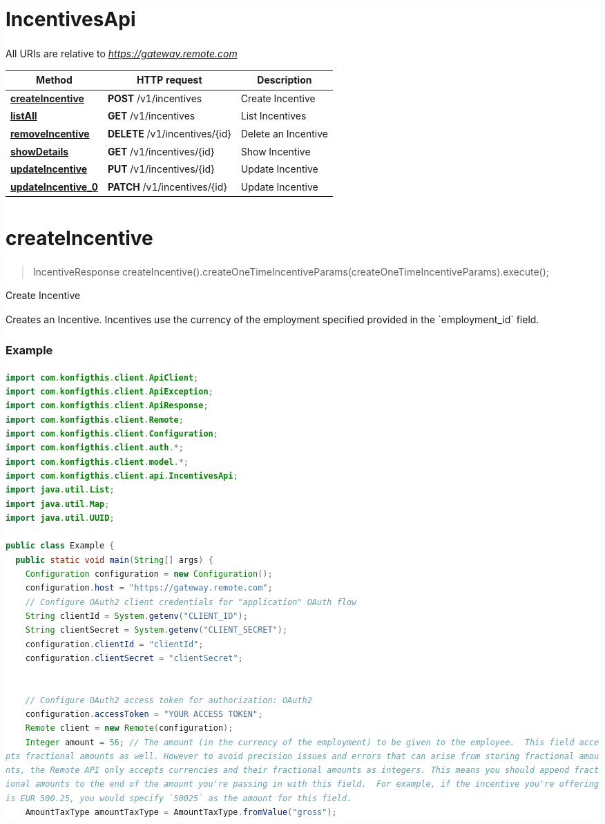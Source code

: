 # IncentivesApi

All URIs are relative to *https://gateway.remote.com*

| Method | HTTP request | Description |
|------------- | ------------- | -------------|
| [**createIncentive**](IncentivesApi.md#createIncentive) | **POST** /v1/incentives | Create Incentive |
| [**listAll**](IncentivesApi.md#listAll) | **GET** /v1/incentives | List Incentives |
| [**removeIncentive**](IncentivesApi.md#removeIncentive) | **DELETE** /v1/incentives/{id} | Delete an Incentive |
| [**showDetails**](IncentivesApi.md#showDetails) | **GET** /v1/incentives/{id} | Show Incentive |
| [**updateIncentive**](IncentivesApi.md#updateIncentive) | **PUT** /v1/incentives/{id} | Update Incentive |
| [**updateIncentive_0**](IncentivesApi.md#updateIncentive_0) | **PATCH** /v1/incentives/{id} | Update Incentive |


<a name="createIncentive"></a>
# **createIncentive**
> IncentiveResponse createIncentive().createOneTimeIncentiveParams(createOneTimeIncentiveParams).execute();

Create Incentive

Creates an Incentive.  Incentives use the currency of the employment specified provided in the &#x60;employment_id&#x60; field. 

### Example
```java
import com.konfigthis.client.ApiClient;
import com.konfigthis.client.ApiException;
import com.konfigthis.client.ApiResponse;
import com.konfigthis.client.Remote;
import com.konfigthis.client.Configuration;
import com.konfigthis.client.auth.*;
import com.konfigthis.client.model.*;
import com.konfigthis.client.api.IncentivesApi;
import java.util.List;
import java.util.Map;
import java.util.UUID;

public class Example {
  public static void main(String[] args) {
    Configuration configuration = new Configuration();
    configuration.host = "https://gateway.remote.com";
    // Configure OAuth2 client credentials for "application" OAuth flow
    String clientId = System.getenv("CLIENT_ID");
    String clientSecret = System.getenv("CLIENT_SECRET");
    configuration.clientId = "clientId";
    configuration.clientSecret = "clientSecret";
    
    
    // Configure OAuth2 access token for authorization: OAuth2
    configuration.accessToken = "YOUR ACCESS TOKEN";
    Remote client = new Remote(configuration);
    Integer amount = 56; // The amount (in the currency of the employment) to be given to the employee.  This field accepts fractional amounts as well. However to avoid precision issues and errors that can arise from storing fractional amounts, the Remote API only accepts currencies and their fractional amounts as integers. This means you should append fractional amounts to the end of the amount you're passing in with this field.  For example, if the incentive you're offering is EUR 500.25, you would specify `50025` as the amount for this field. 
    AmountTaxType amountTaxType = AmountTaxType.fromValue("gross");
```